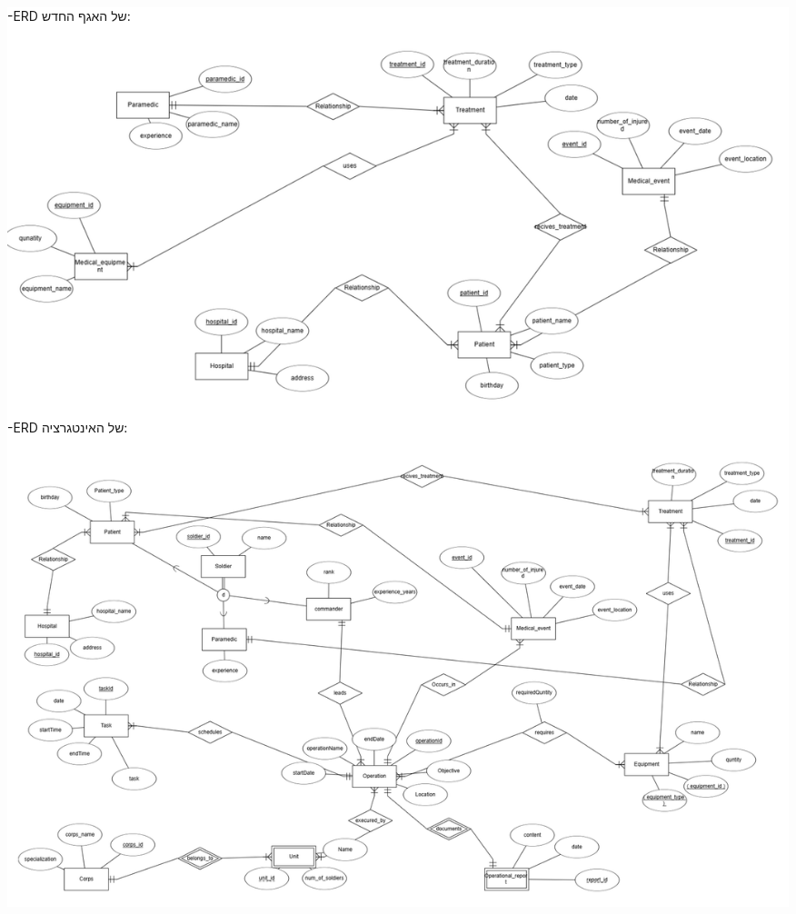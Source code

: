 -ERD של האגף החדש:

 ![alt text](<שלב ג/image-34.png>)

-ERD של האינטגרציה: 

![alt text](<שלב ג/intergration-2.png>)
